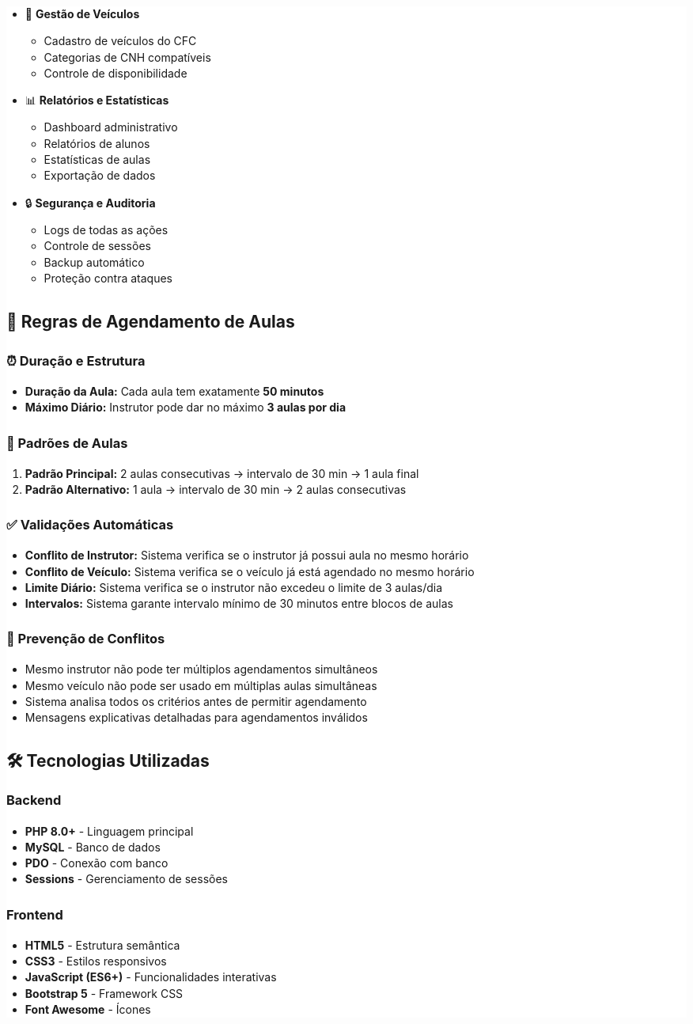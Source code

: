- 🚗 **Gestão de Veículos**
  - Cadastro de veículos do CFC
  - Categorias de CNH compatíveis
  - Controle de disponibilidade

- 📊 **Relatórios e Estatísticas**
  - Dashboard administrativo
  - Relatórios de alunos
  - Estatísticas de aulas
  - Exportação de dados

- 🔒 **Segurança e Auditoria**
  - Logs de todas as ações
  - Controle de sessões
  - Backup automático
  - Proteção contra ataques

## 📅 Regras de Agendamento de Aulas

### ⏰ Duração e Estrutura
- **Duração da Aula:** Cada aula tem exatamente **50 minutos**
- **Máximo Diário:** Instrutor pode dar no máximo **3 aulas por dia**

### 🔄 Padrões de Aulas
1. **Padrão Principal:** 2 aulas consecutivas → intervalo de 30 min → 1 aula final
2. **Padrão Alternativo:** 1 aula → intervalo de 30 min → 2 aulas consecutivas

### ✅ Validações Automáticas
- **Conflito de Instrutor:** Sistema verifica se o instrutor já possui aula no mesmo horário
- **Conflito de Veículo:** Sistema verifica se o veículo já está agendado no mesmo horário
- **Limite Diário:** Sistema verifica se o instrutor não excedeu o limite de 3 aulas/dia
- **Intervalos:** Sistema garante intervalo mínimo de 30 minutos entre blocos de aulas

### 🚫 Prevenção de Conflitos
- Mesmo instrutor não pode ter múltiplos agendamentos simultâneos
- Mesmo veículo não pode ser usado em múltiplas aulas simultâneas
- Sistema analisa todos os critérios antes de permitir agendamento
- Mensagens explicativas detalhadas para agendamentos inválidos

## 🛠️ Tecnologias Utilizadas

### Backend
- **PHP 8.0+** - Linguagem principal
- **MySQL** - Banco de dados
- **PDO** - Conexão com banco
- **Sessions** - Gerenciamento de sessões

### Frontend
- **HTML5** - Estrutura semântica
- **CSS3** - Estilos responsivos
- **JavaScript (ES6+)** - Funcionalidades interativas
- **Bootstrap 5** - Framework CSS
- **Font Awesome** - Ícones

